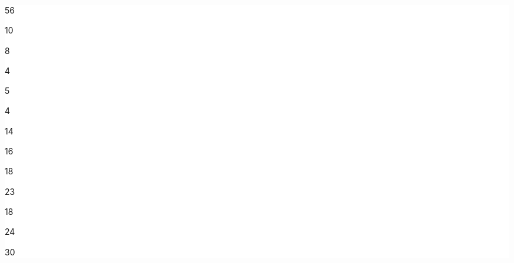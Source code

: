 56

</td>
      <td valign="top" width="24">

10

</td>
      <td width="24" valign="top">

8

</td>
      <td valign="top" width="24">

4

</td>
      <td width="24" valign="top">

5

</td>
      <td valign="top" width="24">

4

</td>
      <td width="24" valign="top">

14

</td>
      <td valign="top" width="24">

16

</td>
      <td valign="top" width="24">

18

</td>
      <td width="24" valign="top">

23

</td>
      <td valign="top" width="24">

18

</td>
      <td valign="top" width="24">

24

</td>
      <td valign="top" width="24">

30
